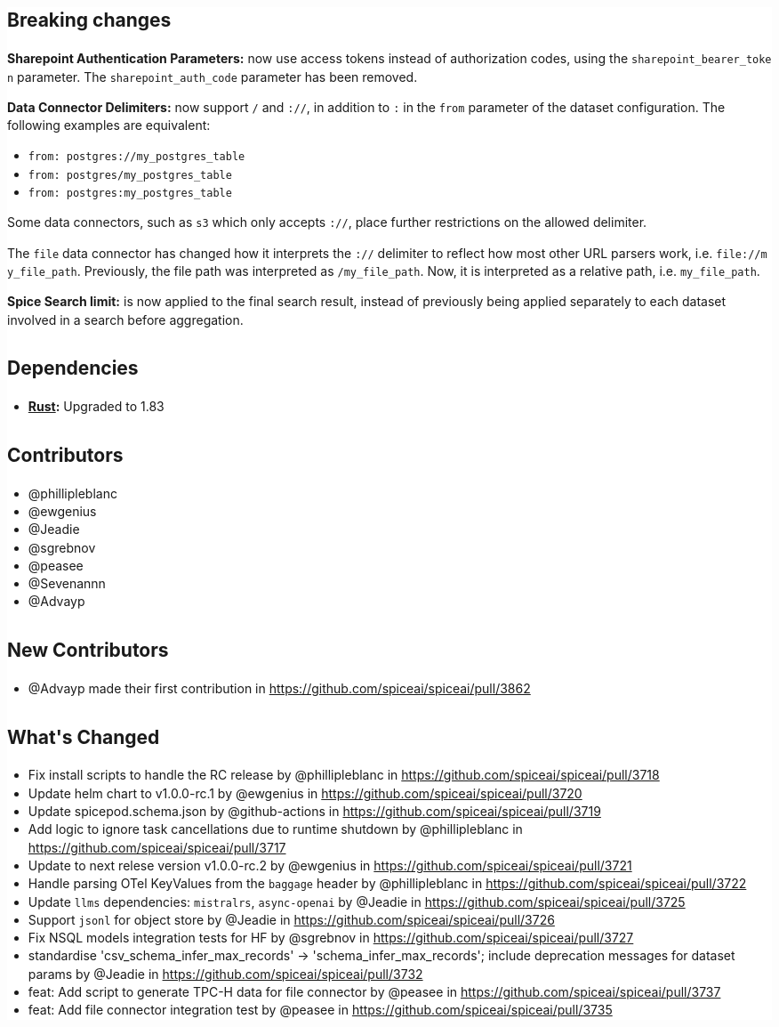 ## Breaking changes

**Sharepoint Authentication Parameters:** now use access tokens instead of authorization codes, using the `sharepoint_bearer_token` parameter. The `sharepoint_auth_code` parameter has been removed.

**Data Connector Delimiters:** now support `/` and `://`, in addition to `:` in the `from` parameter of the dataset configuration. The following examples are equivalent:

- `from: postgres://my_postgres_table`
- `from: postgres/my_postgres_table`
- `from: postgres:my_postgres_table`

Some data connectors, such as `s3` which only accepts `://`, place further restrictions on the allowed delimiter.

The `file` data connector has changed how it interprets the `://` delimiter to reflect how most other URL parsers work, i.e. `file://my_file_path`. Previously, the file path was interpreted as `/my_file_path`. Now, it is interpreted as a relative path, i.e. `my_file_path`.

**Spice Search limit:** is now applied to the final search result, instead of previously being applied separately to each dataset involved in a search before aggregation.

## Dependencies

- **[Rust](<(https://releases.rs/docs/1.83.0/)>):** Upgraded to 1.83

## Contributors

- @phillipleblanc
- @ewgenius
- @Jeadie
- @sgrebnov
- @peasee
- @Sevenannn
- @Advayp

## New Contributors

- @Advayp made their first contribution in <https://github.com/spiceai/spiceai/pull/3862>

## What's Changed

- Fix install scripts to handle the RC release by @phillipleblanc in <https://github.com/spiceai/spiceai/pull/3718>
- Update helm chart to v1.0.0-rc.1 by @ewgenius in <https://github.com/spiceai/spiceai/pull/3720>
- Update spicepod.schema.json by @github-actions in <https://github.com/spiceai/spiceai/pull/3719>
- Add logic to ignore task cancellations due to runtime shutdown by @phillipleblanc in <https://github.com/spiceai/spiceai/pull/3717>
- Update to next relese version v1.0.0-rc.2 by @ewgenius in <https://github.com/spiceai/spiceai/pull/3721>
- Handle parsing OTel KeyValues from the `baggage` header by @phillipleblanc in <https://github.com/spiceai/spiceai/pull/3722>
- Update `llms` dependencies: `mistralrs`, `async-openai` by @Jeadie in <https://github.com/spiceai/spiceai/pull/3725>
- Support `jsonl` for object store by @Jeadie in <https://github.com/spiceai/spiceai/pull/3726>
- Fix NSQL models integration tests for HF by @sgrebnov in <https://github.com/spiceai/spiceai/pull/3727>
- standardise 'csv_schema_infer_max_records' -> 'schema_infer_max_records'; include deprecation messages for dataset params by @Jeadie in <https://github.com/spiceai/spiceai/pull/3732>
- feat: Add script to generate TPC-H data for file connector by @peasee in <https://github.com/spiceai/spiceai/pull/3737>
- feat: Add file connector integration test by @peasee in <https://github.com/spiceai/spiceai/pull/3735>